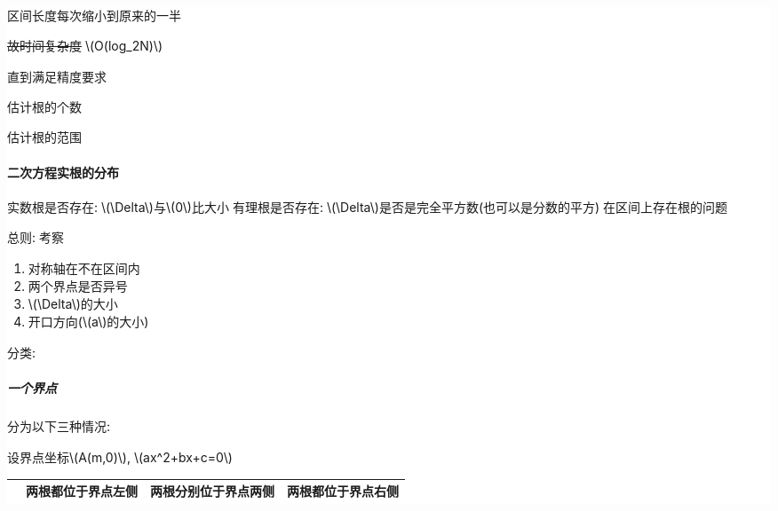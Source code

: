 区间长度每次缩小到原来的一半

<del>故时间复杂度</del> \\(O(log_2N)\\)

直到满足精度要求

估计根的个数

估计根的范围

#### 二次方程实根的分布

实数根是否存在: \\(\Delta\\)与\\(0\\)比大小
有理根是否存在: \\(\Delta\\)是否是完全平方数(也可以是分数的平方)
在区间上存在根的问题

总则: 考察
1. 对称轴在不在区间内
2. 两个界点是否异号
3. \\(\Delta\\)的大小
4. 开口方向(\\(a​\\)的大小)

分类:

##### 一个界点

分为以下三种情况:

设界点坐标\\(A(m,0)\\), \\(ax^2+bx+c=0\\)

| | 两根都位于界点左侧 | 两根分别位于界点两侧 | 两根都位于界点右侧 |
| :- | :-: | :-: | :-: |